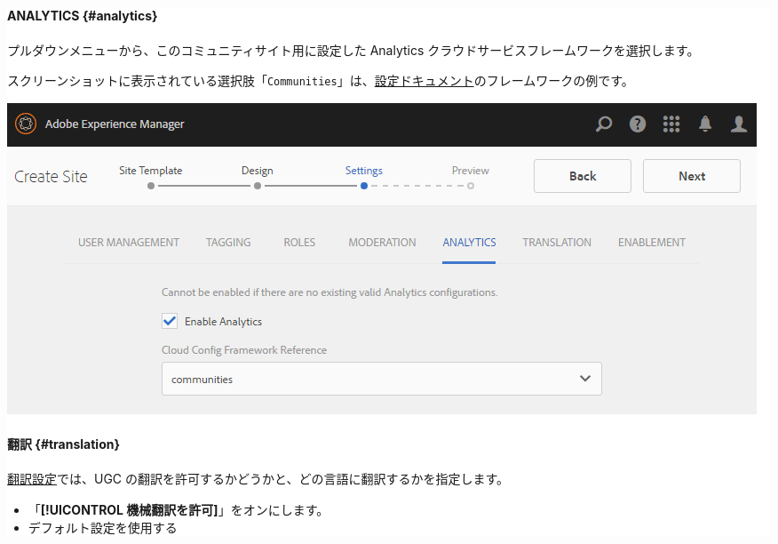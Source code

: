 #### ANALYTICS {#analytics}

プルダウンメニューから、このコミュニティサイト用に設定した Analytics クラウドサービスフレームワークを選択します。

スクリーンショットに表示されている選択肢「`Communities`」は、[設定ドキュメント](analytics.md#aem-analytics-framework-configuration)のフレームワークの例です。

![chlimage_1-288](assets/chlimage_1-288.png)

#### 翻訳 {#translation}

[翻訳設定](sites-console.md#translation)では、UGC の翻訳を許可するかどうかと、どの言語に翻訳するかを指定します。

* 「**[!UICONTROL 機械翻訳を許可]**」をオンにします。
* デフォルト設定を使用する
